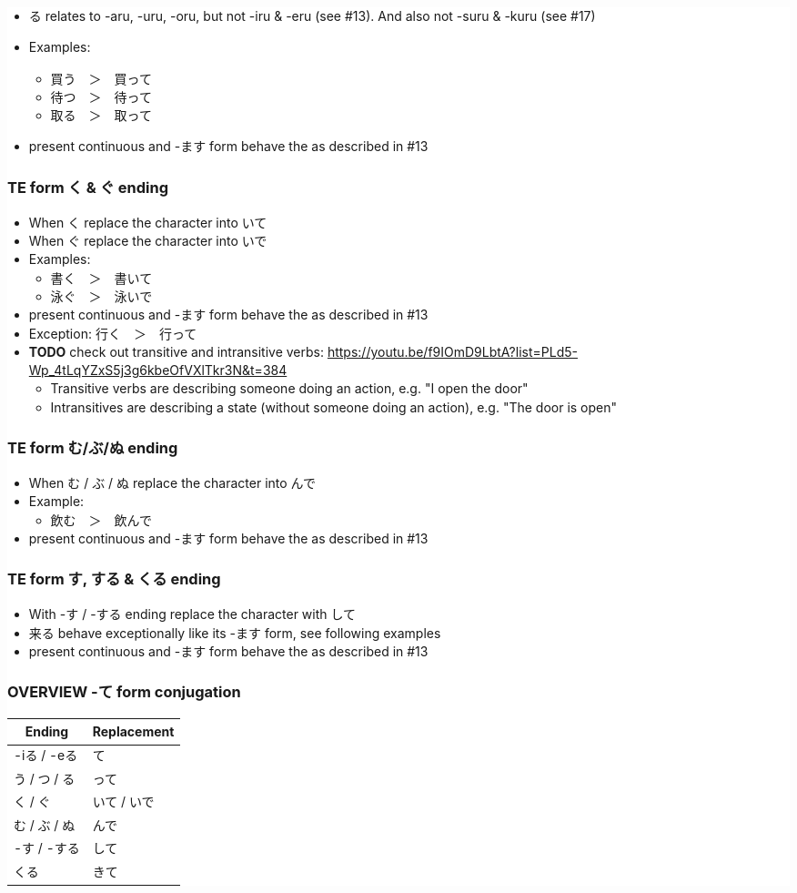 - る relates to -aru, -uru, -oru, but not -iru & -eru (see #13). And also not -suru & -kuru (see #17)

- Examples:
  - 買う　＞　買って
  - 待つ　＞　待って
  - 取る　＞　取って

- present continuous and -ます form behave the as described in #13




### TE form く & ぐ ending 

- When く replace the character into いて
- When ぐ replace the character into いで
- Examples:
  - 書く　＞　書いて
  - 泳ぐ　＞　泳いで
- present continuous and -ます form behave the as described in #13
- Exception: 行く　＞　行って
- **TODO** check out transitive and intransitive verbs: https://youtu.be/f9IOmD9LbtA?list=PLd5-Wp_4tLqYZxS5j3g6kbeOfVXlTkr3N&t=384 
  - Transitive verbs are describing someone doing an action, e.g. "I open the door"
  - Intransitives are describing a state (without someone doing an action), e.g. "The door is open"



### TE form む/ぶ/ぬ ending

- When む / ぶ / ぬ replace the character into んで
- Example:
  - 飲む　＞　飲んで
- present continuous and -ます form behave the as described in #13



### TE form す, する & くる ending

- With -す / -する ending replace the character with して
- 来る behave exceptionally like its -ます form, see following examples
- present continuous and -ます form behave the as described in #13



### OVERVIEW -て form conjugation

| Ending       | Replacement |
| ------------ | ----------- |
| -iる / -eる  | て          |
| う / つ / る | って        |
| く / ぐ      | いて / いで |
| む / ぶ / ぬ | んで        |
| -す / -する  | して        |
| くる         | きて        |
